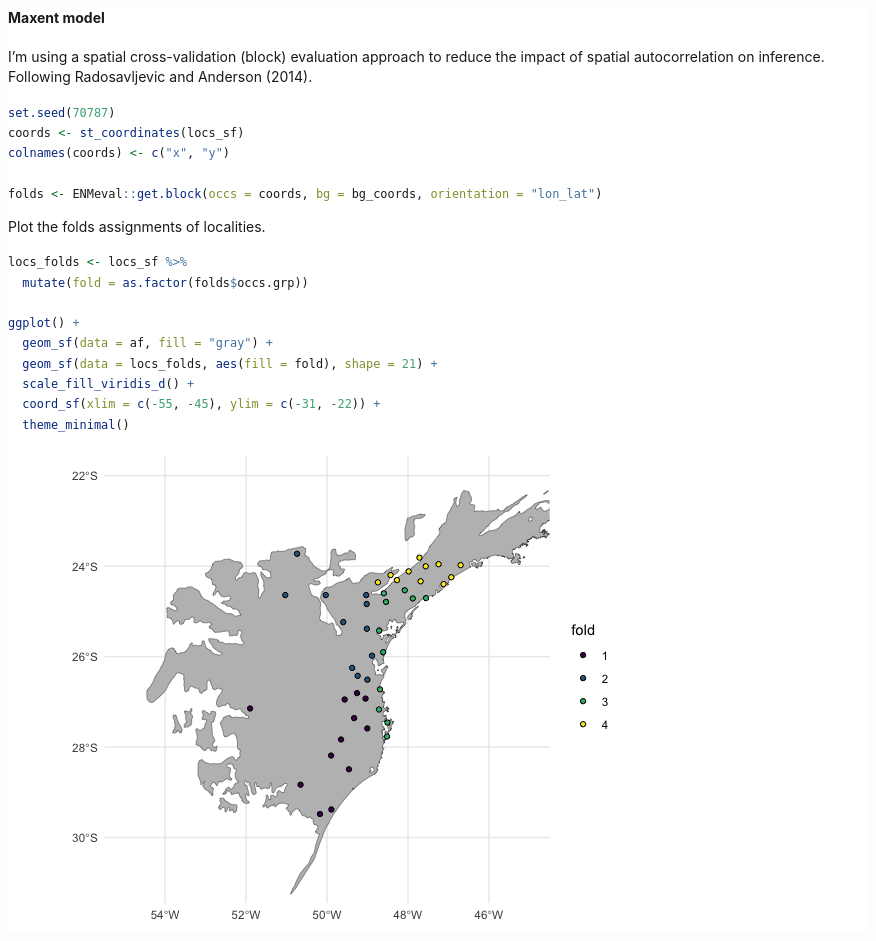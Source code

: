 #### Maxent model

I’m using a spatial cross-validation (block) evaluation approach to
reduce the impact of spatial autocorrelation on inference. Following
Radosavljevic and Anderson (2014).

``` r
set.seed(70787)
coords <- st_coordinates(locs_sf)
colnames(coords) <- c("x", "y")

folds <- ENMeval::get.block(occs = coords, bg = bg_coords, orientation = "lon_lat")
```

Plot the folds assignments of localities.

``` r
locs_folds <- locs_sf %>% 
  mutate(fold = as.factor(folds$occs.grp))

ggplot() +
  geom_sf(data = af, fill = "gray") +
  geom_sf(data = locs_folds, aes(fill = fold), shape = 21) +
  scale_fill_viridis_d() +
  coord_sf(xlim = c(-55, -45), ylim = c(-31, -22)) +
  theme_minimal()
```

![](species_distribution_modeling_files/figure-commonmark/plot-folds-1.png)
